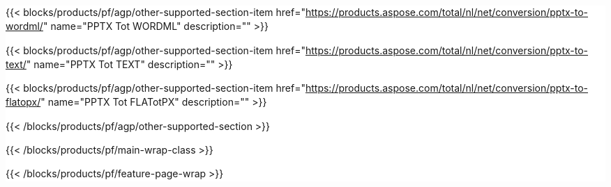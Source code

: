 {{< blocks/products/pf/agp/other-supported-section-item href="https://products.aspose.com/total/nl/net/conversion/pptx-to-wordml/" name="PPTX Tot WORDML" description="" >}}

{{< blocks/products/pf/agp/other-supported-section-item href="https://products.aspose.com/total/nl/net/conversion/pptx-to-text/" name="PPTX Tot TEXT" description="" >}}

{{< blocks/products/pf/agp/other-supported-section-item href="https://products.aspose.com/total/nl/net/conversion/pptx-to-flatopx/" name="PPTX Tot FLATotPX" description="" >}}



{{< /blocks/products/pf/agp/other-supported-section >}}

{{< /blocks/products/pf/main-wrap-class >}}

{{< /blocks/products/pf/feature-page-wrap >}}